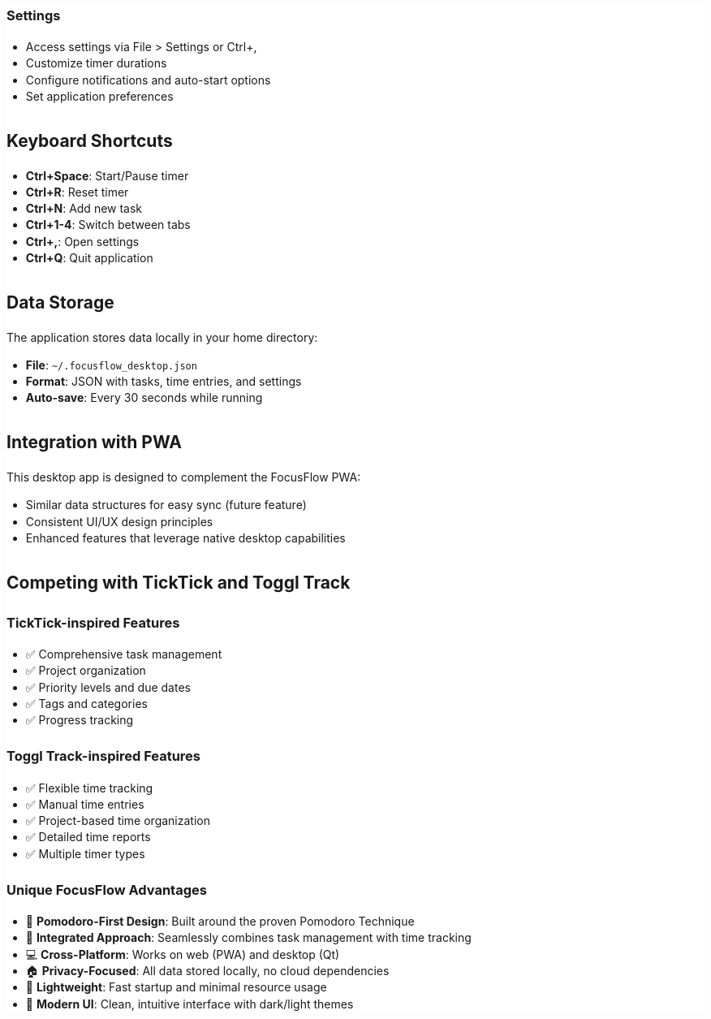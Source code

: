 ### Settings
- Access settings via File > Settings or Ctrl+,
- Customize timer durations
- Configure notifications and auto-start options
- Set application preferences

## Keyboard Shortcuts

- **Ctrl+Space**: Start/Pause timer
- **Ctrl+R**: Reset timer
- **Ctrl+N**: Add new task
- **Ctrl+1-4**: Switch between tabs
- **Ctrl+,**: Open settings
- **Ctrl+Q**: Quit application

## Data Storage

The application stores data locally in your home directory:
- **File**: `~/.focusflow_desktop.json`
- **Format**: JSON with tasks, time entries, and settings
- **Auto-save**: Every 30 seconds while running

## Integration with PWA

This desktop app is designed to complement the FocusFlow PWA:
- Similar data structures for easy sync (future feature)
- Consistent UI/UX design principles
- Enhanced features that leverage native desktop capabilities

## Competing with TickTick and Toggl Track

### TickTick-inspired Features
- ✅ Comprehensive task management
- ✅ Project organization
- ✅ Priority levels and due dates
- ✅ Tags and categories
- ✅ Progress tracking

### Toggl Track-inspired Features
- ✅ Flexible time tracking
- ✅ Manual time entries
- ✅ Project-based time organization
- ✅ Detailed time reports
- ✅ Multiple timer types

### Unique FocusFlow Advantages
- 🎯 **Pomodoro-First Design**: Built around the proven Pomodoro Technique
- 🔄 **Integrated Approach**: Seamlessly combines task management with time tracking
- 💻 **Cross-Platform**: Works on web (PWA) and desktop (Qt)
- 🏠 **Privacy-Focused**: All data stored locally, no cloud dependencies
- 🚀 **Lightweight**: Fast startup and minimal resource usage
- 🎨 **Modern UI**: Clean, intuitive interface with dark/light themes
